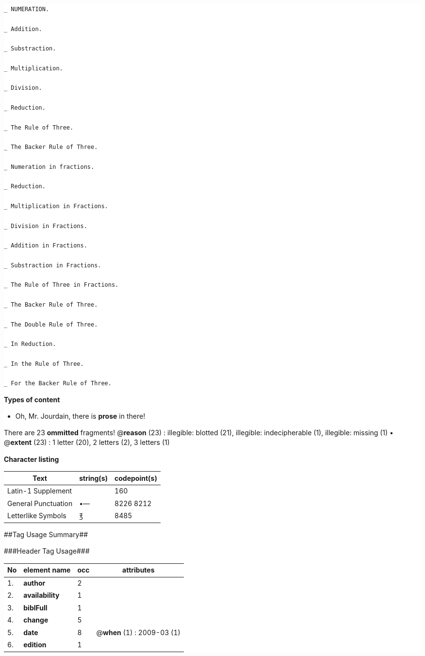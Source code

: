     _ NUMERATION.

    _ Addition.

    _ Substraction.

    _ Multiplication.

    _ Division.

    _ Reduction.

    _ The Rule of Three.

    _ The Backer Rule of Three.

    _ Numeration in fractions.

    _ Reduction.

    _ Multiplication in Fractions.

    _ Division in Fractions.

    _ Addition in Fractions.

    _ Substraction in Fractions.

    _ The Rule of Three in Fractions.

    _ The Backer Rule of Three.

    _ The Double Rule of Three.

    _ In Reduction.

    _ In the Rule of Three.

    _ For the Backer Rule of Three.

**Types of content**

  * Oh, Mr. Jourdain, there is **prose** in there!

There are 23 **ommitted** fragments! 
 @__reason__ (23) : illegible: blotted (21), illegible: indecipherable (1), illegible: missing (1)  •  @__extent__ (23) : 1 letter (20), 2 letters (2), 3 letters (1)

**Character listing**


|Text|string(s)|codepoint(s)|
|---|---|---|
|Latin-1 Supplement| |160|
|General Punctuation|•—|8226 8212|
|Letterlike Symbols|℥|8485|

##Tag Usage Summary##

###Header Tag Usage###

|No|element name|occ|attributes|
|---|---|---|---|
|1.|__author__|2||
|2.|__availability__|1||
|3.|__biblFull__|1||
|4.|__change__|5||
|5.|__date__|8| @__when__ (1) : 2009-03 (1)|
|6.|__edition__|1||